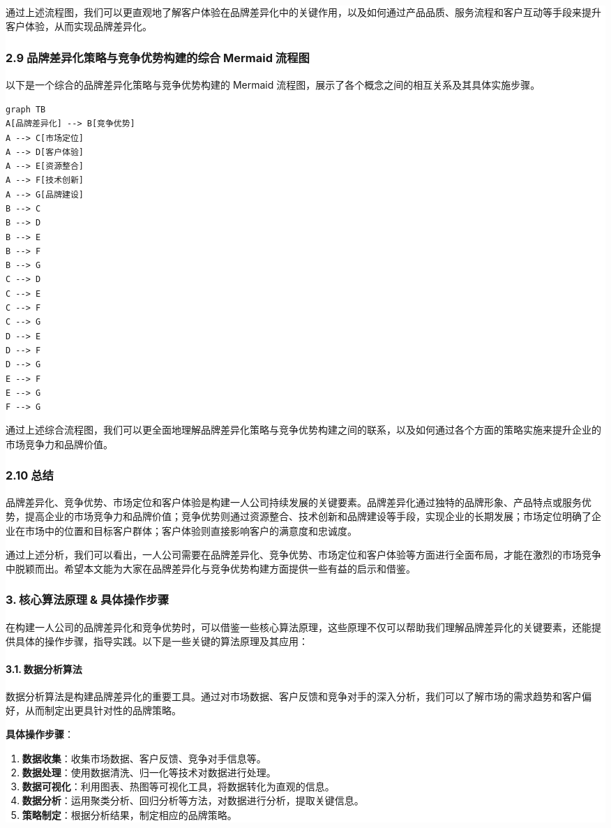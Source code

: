 通过上述流程图，我们可以更直观地了解客户体验在品牌差异化中的关键作用，以及如何通过产品品质、服务流程和客户互动等手段来提升客户体验，从而实现品牌差异化。

### 2.9 品牌差异化策略与竞争优势构建的综合 Mermaid 流程图

以下是一个综合的品牌差异化策略与竞争优势构建的 Mermaid 流程图，展示了各个概念之间的相互关系及其具体实施步骤。

```mermaid
graph TB
A[品牌差异化] --> B[竞争优势]
A --> C[市场定位]
A --> D[客户体验]
A --> E[资源整合]
A --> F[技术创新]
A --> G[品牌建设]
B --> C
B --> D
B --> E
B --> F
B --> G
C --> D
C --> E
C --> F
C --> G
D --> E
D --> F
D --> G
E --> F
E --> G
F --> G
```

通过上述综合流程图，我们可以更全面地理解品牌差异化策略与竞争优势构建之间的联系，以及如何通过各个方面的策略实施来提升企业的市场竞争力和品牌价值。

### 2.10 总结

品牌差异化、竞争优势、市场定位和客户体验是构建一人公司持续发展的关键要素。品牌差异化通过独特的品牌形象、产品特点或服务优势，提高企业的市场竞争力和品牌价值；竞争优势则通过资源整合、技术创新和品牌建设等手段，实现企业的长期发展；市场定位明确了企业在市场中的位置和目标客户群体；客户体验则直接影响客户的满意度和忠诚度。

通过上述分析，我们可以看出，一人公司需要在品牌差异化、竞争优势、市场定位和客户体验等方面进行全面布局，才能在激烈的市场竞争中脱颖而出。希望本文能为大家在品牌差异化与竞争优势构建方面提供一些有益的启示和借鉴。

### 3. 核心算法原理 & 具体操作步骤

在构建一人公司的品牌差异化和竞争优势时，可以借鉴一些核心算法原理，这些原理不仅可以帮助我们理解品牌差异化的关键要素，还能提供具体的操作步骤，指导实践。以下是一些关键的算法原理及其应用：

#### 3.1. 数据分析算法

数据分析算法是构建品牌差异化的重要工具。通过对市场数据、客户反馈和竞争对手的深入分析，我们可以了解市场的需求趋势和客户偏好，从而制定出更具针对性的品牌策略。

**具体操作步骤**：

1. **数据收集**：收集市场数据、客户反馈、竞争对手信息等。
2. **数据处理**：使用数据清洗、归一化等技术对数据进行处理。
3. **数据可视化**：利用图表、热图等可视化工具，将数据转化为直观的信息。
4. **数据分析**：运用聚类分析、回归分析等方法，对数据进行分析，提取关键信息。
5. **策略制定**：根据分析结果，制定相应的品牌策略。
